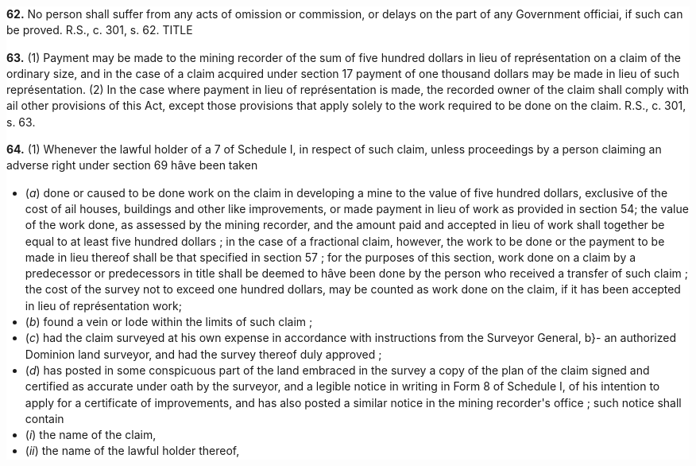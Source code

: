 **62.** No person shall suffer from any acts of
omission or commission, or delays on the part
of any Government officiai, if such can be
proved. R.S., c. 301, s. 62.
TITLE

**63.** (1) Payment may be made to the
mining recorder of the sum of five hundred
dollars in lieu of représentation on a claim of
the ordinary size, and in the case of a claim
acquired under section 17 payment of one
thousand dollars may be made in lieu of such
représentation.
(2) In the case where payment in lieu of
représentation is made, the recorded owner of
the claim shall comply with ail other
provisions of this Act, except those provisions
that apply solely to the work required to be
done on the claim. R.S., c. 301, s. 63.

**64.** (1) Whenever the lawful holder of a
7 of Schedule I, in respect of such claim,
unless proceedings by a person claiming an
adverse right under section 69 hâve been
taken
  * (_a_) done or caused to be done work on the
claim in developing a mine to the value of
five hundred dollars, exclusive of the cost
of ail houses, buildings and other like
improvements, or made payment in lieu of
work as provided in section 54; the value
of the work done, as assessed by the mining
recorder, and the amount paid and accepted
in lieu of work shall together be equal to at
least five hundred dollars ; in the case of a
fractional claim, however, the work to be
done or the payment to be made in lieu
thereof shall be that specified in section 57 ;
for the purposes of this section, work done
on a claim by a predecessor or predecessors
in title shall be deemed to hâve been done
by the person who received a transfer of
such claim ; the cost of the survey not to
exceed one hundred dollars, may be counted
as work done on the claim, if it has been
accepted in lieu of représentation work;
  * (_b_) found a vein or Iode within the limits
of such claim ;
  * (_c_) had the claim surveyed at his own
expense in accordance with instructions
from the Surveyor General, b}- an authorized
Dominion land surveyor, and had the
survey thereof duly approved ;
  * (_d_) has posted in some conspicuous part of
the land embraced in the survey a copy of
the plan of the claim signed and certified
as accurate under oath by the surveyor, and
a legible notice in writing in Form 8 of
Schedule I, of his intention to apply for a
certificate of improvements, and has also
posted a similar notice in the mining
recorder's office ; such notice shall contain
  * (_i_) the name of the claim,
  * (_ii_) the name of the lawful holder thereof,